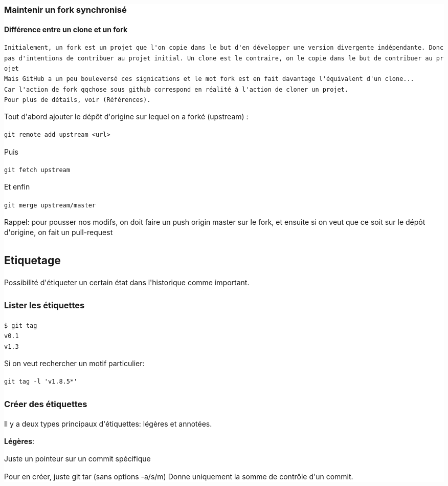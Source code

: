 ### Maintenir un fork synchronisé 

**Différence entre un clone et un fork**

    Initialement, un fork est un projet que l'on copie dans le but d'en développer une version divergente indépendante. Donc pas d'intentions de contribuer au projet initial. Un clone est le contraire, on le copie dans le but de contribuer au projet
    Mais GitHub a un peu bouleversé ces signications et le mot fork est en fait davantage l'équivalent d'un clone... 
    Car l'action de fork qqchose sous github correspond en réalité à l'action de cloner un projet. 
    Pour plus de détails, voir (Références). 

Tout d'abord ajouter le dépôt d'origine sur lequel on a forké (upstream) : 

	git remote add upstream <url> 

Puis 

	git fetch upstream 

Et enfin 

	git merge upstream/master 


Rappel: pour pousser nos modifs, on doit faire un push origin master sur le fork, et ensuite si on veut que ce soit sur le dépôt d'origine, 
on fait un pull-request 






## Etiquetage 

Possibilité d'étiqueter un certain état dans l'historique comme important. 

### Lister les étiquettes

	$ git tag 
	v0.1
	v1.3 

Si on veut rechercher un motif particulier: 

	git tag -l 'v1.8.5*'


### Créer des étiquettes 

Il y a deux types principaux d'étiquettes: légères et annotées. 

**Légères**: 

Juste un pointeur sur un commit spécifique 

Pour en créer, juste git tar (sans options -a/s/m) 
Donne uniquement la somme de contrôle d'un commit. 
